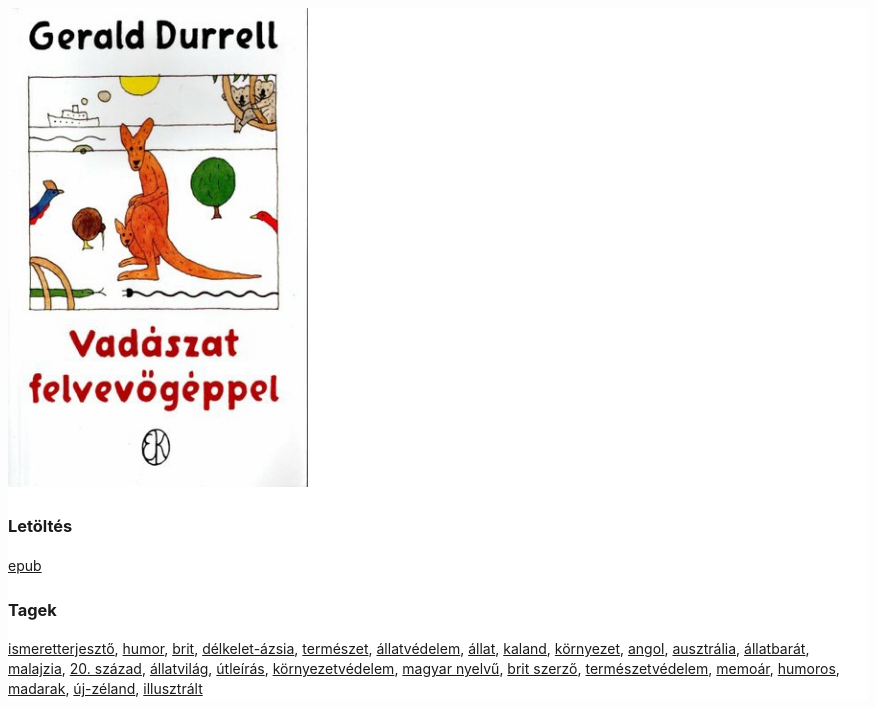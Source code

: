 <img src="https://github.com/BercziSandor/calibre_lib/raw/main/libs/main/Gerald%20Durrell/Vadaszat%20felvevogeppel%20%28863%29/cover.jpg" alt="cover" width="300"/>

### Letöltés
[epub](https://github.com/BercziSandor/calibre_lib/raw/main/libs/main/Gerald%20Durrell/Vadaszat%20felvevogeppel%20%28863%29/Vadaszat%20felvevogeppel%20-%20Gerald%20Durrell.epub)

### Tagek
[ismeretterjesztő](https://github.com/berczisandor/calibre_lib/blob/main/main/_tags/ismeretterjeszt%c5%91.md), [humor](https://github.com/berczisandor/calibre_lib/blob/main/main/_tags/humor.md), [brit](https://github.com/berczisandor/calibre_lib/blob/main/main/_tags/brit.md), [délkelet-ázsia](https://github.com/berczisandor/calibre_lib/blob/main/main/_tags/d%c3%a9lkelet-%c3%a1zsia.md), [természet](https://github.com/berczisandor/calibre_lib/blob/main/main/_tags/term%c3%a9szet.md), [állatvédelem](https://github.com/berczisandor/calibre_lib/blob/main/main/_tags/%c3%a1llatv%c3%a9delem.md), [állat](https://github.com/berczisandor/calibre_lib/blob/main/main/_tags/%c3%a1llat.md), [kaland](https://github.com/berczisandor/calibre_lib/blob/main/main/_tags/kaland.md), [környezet](https://github.com/berczisandor/calibre_lib/blob/main/main/_tags/k%c3%b6rnyezet.md), [angol](https://github.com/berczisandor/calibre_lib/blob/main/main/_tags/angol.md), [ausztrália](https://github.com/berczisandor/calibre_lib/blob/main/main/_tags/ausztr%c3%a1lia.md), [állatbarát](https://github.com/berczisandor/calibre_lib/blob/main/main/_tags/%c3%a1llatbar%c3%a1t.md), [malajzia](https://github.com/berczisandor/calibre_lib/blob/main/main/_tags/malajzia.md), [20. század](https://github.com/berczisandor/calibre_lib/blob/main/main/_tags/20.%20sz%c3%a1zad.md), [állatvilág](https://github.com/berczisandor/calibre_lib/blob/main/main/_tags/%c3%a1llatvil%c3%a1g.md), [útleírás](https://github.com/berczisandor/calibre_lib/blob/main/main/_tags/%c3%batle%c3%adr%c3%a1s.md), [környezetvédelem](https://github.com/berczisandor/calibre_lib/blob/main/main/_tags/k%c3%b6rnyezetv%c3%a9delem.md), [magyar nyelvű](https://github.com/berczisandor/calibre_lib/blob/main/main/_tags/magyar%20nyelv%c5%b1.md), [brit szerző](https://github.com/berczisandor/calibre_lib/blob/main/main/_tags/brit%20szerz%c5%91.md), [természetvédelem](https://github.com/berczisandor/calibre_lib/blob/main/main/_tags/term%c3%a9szetv%c3%a9delem.md), [memoár](https://github.com/berczisandor/calibre_lib/blob/main/main/_tags/memo%c3%a1r.md), [humoros](https://github.com/berczisandor/calibre_lib/blob/main/main/_tags/humoros.md), [madarak](https://github.com/berczisandor/calibre_lib/blob/main/main/_tags/madarak.md), [új-zéland](https://github.com/berczisandor/calibre_lib/blob/main/main/_tags/%c3%baj-z%c3%a9land.md), [illusztrált](https://github.com/berczisandor/calibre_lib/blob/main/main/_tags/illusztr%c3%a1lt.md)

